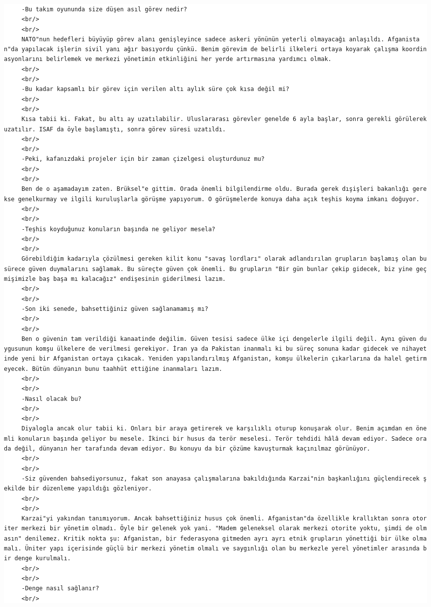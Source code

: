         -Bu takım oyununda size düşen asıl görev nedir?
         <br/>
         <br/>
         NATO"nun hedefleri büyüyüp görev alanı genişleyince sadece askeri yönünün yeterli olmayacağı anlaşıldı. Afganistan"da yapılacak işlerin sivil yanı ağır basıyordu çünkü. Benim görevim de belirli ilkeleri ortaya koyarak çalışma koordinasyonlarını belirlemek ve merkezi yönetimin etkinliğini her yerde artırmasına yardımcı olmak.
         <br/>
         <br/>
         -Bu kadar kapsamlı bir görev için verilen altı aylık süre çok kısa değil mi?
         <br/>
         <br/>
         Kısa tabii ki. Fakat, bu altı ay uzatılabilir. Uluslararası görevler genelde 6 ayla başlar, sonra gerekli görülerek uzatılır. ISAF da öyle başlamıştı, sonra görev süresi uzatıldı.
         <br/>
         <br/>
         -Peki, kafanızdaki projeler için bir zaman çizelgesi oluşturdunuz mu?
         <br/>
         <br/>
         Ben de o aşamadayım zaten. Brüksel"e gittim. Orada önemli bilgilendirme oldu. Burada gerek dışişleri bakanlığı gerekse genelkurmay ve ilgili kuruluşlarla görüşme yapıyorum. O görüşmelerde konuya daha açık teşhis koyma imkanı doğuyor.
         <br/>
         <br/>
         -Teşhis koyduğunuz konuların başında ne geliyor mesela?
         <br/>
         <br/>
         Görebildiğim kadarıyla çözülmesi gereken kilit konu "savaş lordları" olarak adlandırılan grupların başlamış olan bu sürece güven duymalarını sağlamak. Bu süreçte güven çok önemli. Bu grupların "Bir gün bunlar çekip gidecek, biz yine geçmişimizle baş başa mı kalacağız" endişesinin giderilmesi lazım.
         <br/>
         <br/>
         -Son iki senede, bahsettiğiniz güven sağlanamamış mı?
         <br/>
         <br/>
         Ben o güvenin tam verildiği kanaatinde değilim. Güven tesisi sadece ülke içi dengelerle ilgili değil. Aynı güven duygusunun komşu ülkelere de verilmesi gerekiyor. İran ya da Pakistan inanmalı ki bu süreç sonuna kadar gidecek ve nihayetinde yeni bir Afganistan ortaya çıkacak. Yeniden yapılandırılmış Afganistan, komşu ülkelerin çıkarlarına da halel getirmeyecek. Bütün dünyanın bunu taahhüt ettiğine inanmaları lazım.
         <br/>
         <br/>
         -Nasıl olacak bu?
         <br/>
         <br/>
         Diyalogla ancak olur tabii ki. Onları bir araya getirerek ve karşılıklı oturup konuşarak olur. Benim açımdan en önemli konuların başında geliyor bu mesele. İkinci bir husus da terör meselesi. Terör tehdidi hâlâ devam ediyor. Sadece orada değil, dünyanın her tarafında devam ediyor. Bu konuyu da bir çözüme kavuşturmak kaçınılmaz görünüyor.
         <br/>
         <br/>
         -Siz güvenden bahsediyorsunuz, fakat son anayasa çalışmalarına bakıldığında Karzai"nin başkanlığını güçlendirecek şekilde bir düzenleme yapıldığı gözleniyor.
         <br/>
         <br/>
         Karzai"yi yakından tanımıyorum. Ancak bahsettiğiniz husus çok önemli. Afganistan"da özellikle krallıktan sonra otoriter merkezi bir yönetim olmadı. Öyle bir gelenek yok yani. "Madem geleneksel olarak merkezi otorite yoktu, şimdi de olmasın" denilemez. Kritik nokta şu: Afganistan, bir federasyona gitmeden ayrı ayrı etnik grupların yönettiği bir ülke olmamalı. Üniter yapı içerisinde güçlü bir merkezi yönetim olmalı ve saygınlığı olan bu merkezle yerel yönetimler arasında bir denge kurulmalı.
         <br/>
         <br/>
         -Denge nasıl sağlanır?
         <br/>